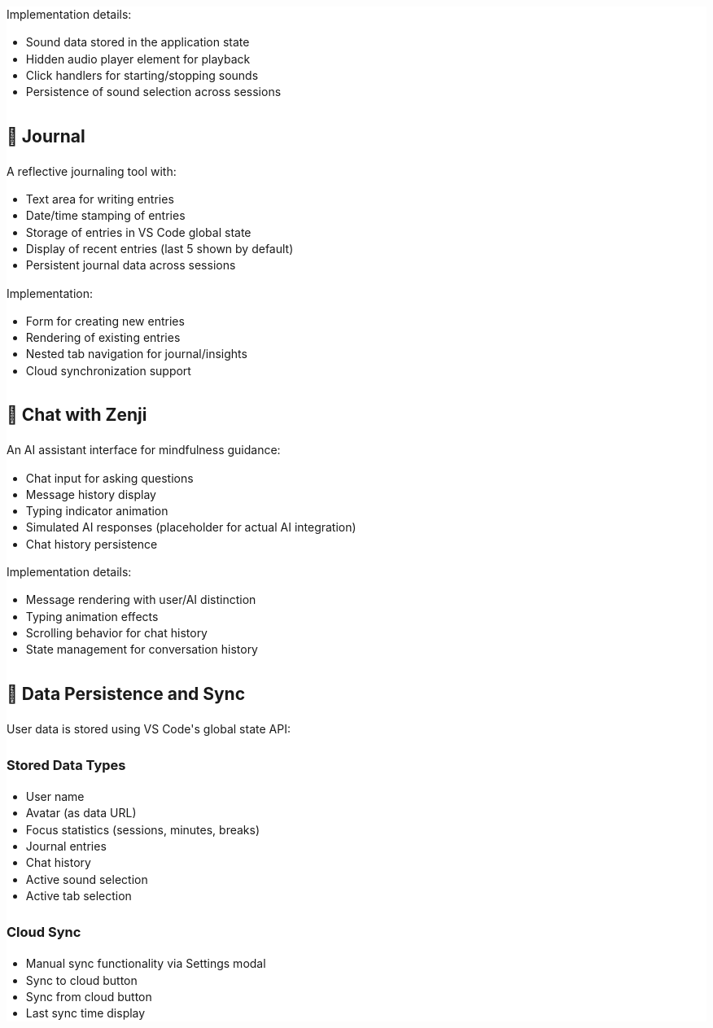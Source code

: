 Implementation details:
- Sound data stored in the application state
- Hidden audio player element for playback
- Click handlers for starting/stopping sounds
- Persistence of sound selection across sessions

## 📓 Journal

A reflective journaling tool with:

- Text area for writing entries
- Date/time stamping of entries
- Storage of entries in VS Code global state
- Display of recent entries (last 5 shown by default)
- Persistent journal data across sessions

Implementation:
- Form for creating new entries
- Rendering of existing entries
- Nested tab navigation for journal/insights
- Cloud synchronization support

## 💬 Chat with Zenji

An AI assistant interface for mindfulness guidance:

- Chat input for asking questions
- Message history display
- Typing indicator animation
- Simulated AI responses (placeholder for actual AI integration)
- Chat history persistence

Implementation details:
- Message rendering with user/AI distinction
- Typing animation effects
- Scrolling behavior for chat history
- State management for conversation history

## 🔄 Data Persistence and Sync

User data is stored using VS Code's global state API:

### Stored Data Types
- User name
- Avatar (as data URL)
- Focus statistics (sessions, minutes, breaks)
- Journal entries
- Chat history
- Active sound selection
- Active tab selection

### Cloud Sync
- Manual sync functionality via Settings modal
- Sync to cloud button
- Sync from cloud button
- Last sync time display
